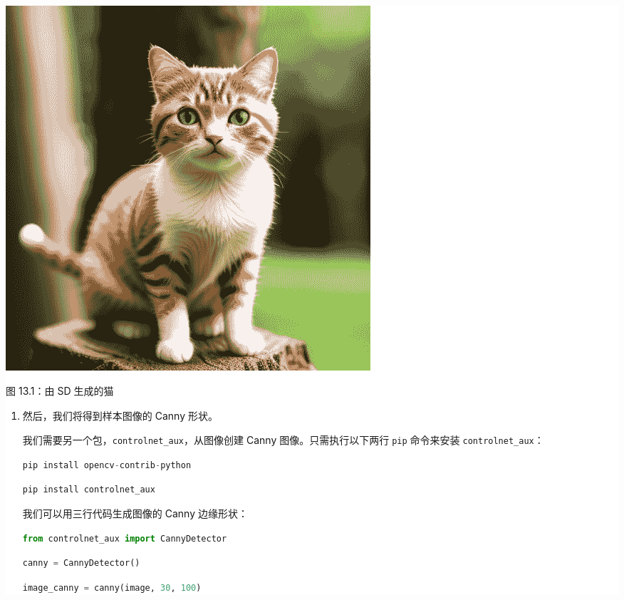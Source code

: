 ![图 13.1：由 SD 生成的猫](img/B21263_13_01.jpg)

图 13.1：由 SD 生成的猫

1.  然后，我们将得到样本图像的 Canny 形状。

    我们需要另一个包，`controlnet_aux`，从图像创建 Canny 图像。只需执行以下两行 `pip` 命令来安装 `controlnet_aux`：

    ```py
    pip install opencv-contrib-python
    ```

    ```py
    pip install controlnet_aux
    ```

    我们可以用三行代码生成图像的 Canny 边缘形状：

    ```py
    from controlnet_aux import CannyDetector
    ```

    ```py
    canny = CannyDetector()
    ```

    ```py
    image_canny = canny(image, 30, 100)
    ```
